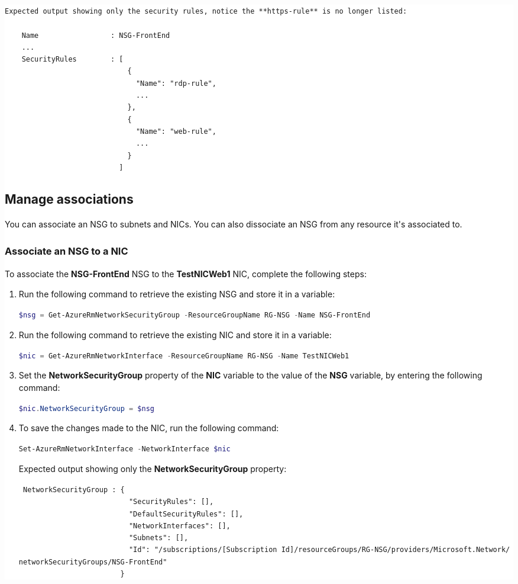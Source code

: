     Expected output showing only the security rules, notice the **https-rule** is no longer listed:
   
        Name                 : NSG-FrontEnd
        ...
        SecurityRules        : [
                                 {
                                   "Name": "rdp-rule",
                                   ...
                                 },
                                 {
                                   "Name": "web-rule",
                                   ...
                                 }
                               ]

## Manage associations
You can associate an NSG to subnets and NICs. You can also dissociate an NSG from any resource it's associated to.

### Associate an NSG to a NIC
To associate the **NSG-FrontEnd** NSG to the **TestNICWeb1** NIC, complete the following steps:

1. Run the following command to retrieve the existing NSG and store it in a variable:

	```powershell
	$nsg = Get-AzureRmNetworkSecurityGroup -ResourceGroupName RG-NSG -Name NSG-FrontEnd
	```

2. Run the following command to retrieve the existing NIC and store it in a variable:

	```powershell
	$nic = Get-AzureRmNetworkInterface -ResourceGroupName RG-NSG -Name TestNICWeb1
	```

3. Set the **NetworkSecurityGroup** property of the **NIC** variable to the value of the **NSG** variable, by entering the following command:

	```powershell
	$nic.NetworkSecurityGroup = $nsg
	```

4. To save the changes made to the NIC, run the following command:

	```powershell
	Set-AzureRmNetworkInterface -NetworkInterface $nic
	```
   
    Expected output showing only the **NetworkSecurityGroup** property:
   
        NetworkSecurityGroup : {
                                 "SecurityRules": [],
                                 "DefaultSecurityRules": [],
                                 "NetworkInterfaces": [],
                                 "Subnets": [],
                                 "Id": "/subscriptions/[Subscription Id]/resourceGroups/RG-NSG/providers/Microsoft.Network/networkSecurityGroups/NSG-FrontEnd"
                               }

